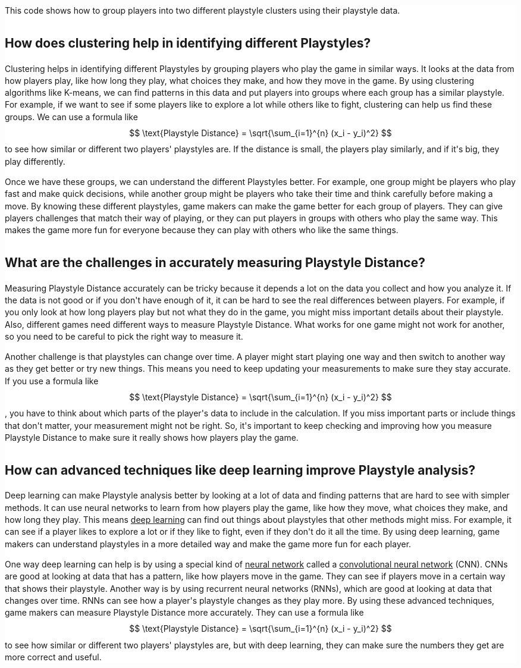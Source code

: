 This code shows how to group players into two different playstyle clusters using their playstyle data.

## How does clustering help in identifying different Playstyles?

Clustering helps in identifying different Playstyles by grouping players who play the game in similar ways. It looks at the data from how players play, like how long they play, what choices they make, and how they move in the game. By using clustering algorithms like K-means, we can find patterns in this data and put players into groups where each group has a similar playstyle. For example, if we want to see if some players like to explore a lot while others like to fight, clustering can help us find these groups. We can use a formula like $$ \text{Playstyle Distance} = \sqrt{\sum_{i=1}^{n} (x_i - y_i)^2} $$ to see how similar or different two players' playstyles are. If the distance is small, the players play similarly, and if it's big, they play differently.

Once we have these groups, we can understand the different Playstyles better. For example, one group might be players who play fast and make quick decisions, while another group might be players who take their time and think carefully before making a move. By knowing these different playstyles, game makers can make the game better for each group of players. They can give players challenges that match their way of playing, or they can put players in groups with others who play the same way. This makes the game more fun for everyone because they can play with others who like the same things.

## What are the challenges in accurately measuring Playstyle Distance?

Measuring Playstyle Distance accurately can be tricky because it depends a lot on the data you collect and how you analyze it. If the data is not good or if you don't have enough of it, it can be hard to see the real differences between players. For example, if you only look at how long players play but not what they do in the game, you might miss important details about their playstyle. Also, different games need different ways to measure Playstyle Distance. What works for one game might not work for another, so you need to be careful to pick the right way to measure it.

Another challenge is that playstyles can change over time. A player might start playing one way and then switch to another way as they get better or try new things. This means you need to keep updating your measurements to make sure they stay accurate. If you use a formula like $$ \text{Playstyle Distance} = \sqrt{\sum_{i=1}^{n} (x_i - y_i)^2} $$, you have to think about which parts of the player's data to include in the calculation. If you miss important parts or include things that don't matter, your measurement might not be right. So, it's important to keep checking and improving how you measure Playstyle Distance to make sure it really shows how players play the game.

## How can advanced techniques like deep learning improve Playstyle analysis?

Deep learning can make Playstyle analysis better by looking at a lot of data and finding patterns that are hard to see with simpler methods. It can use neural networks to learn from how players play the game, like how they move, what choices they make, and how long they play. This means [deep learning](/wiki/deep-learning) can find out things about playstyles that other methods might miss. For example, it can see if a player likes to explore a lot or if they like to fight, even if they don't do it all the time. By using deep learning, game makers can understand playstyles in a more detailed way and make the game more fun for each player.

One way deep learning can help is by using a special kind of [neural network](/wiki/neural-network) called a [convolutional neural network](/wiki/convolutional-neural-network) (CNN). CNNs are good at looking at data that has a pattern, like how players move in the game. They can see if players move in a certain way that shows their playstyle. Another way is by using recurrent neural networks (RNNs), which are good at looking at data that changes over time. RNNs can see how a player's playstyle changes as they play more. By using these advanced techniques, game makers can measure Playstyle Distance more accurately. They can use a formula like $$ \text{Playstyle Distance} = \sqrt{\sum_{i=1}^{n} (x_i - y_i)^2} $$ to see how similar or different two players' playstyles are, but with deep learning, they can make sure the numbers they get are more correct and useful.
